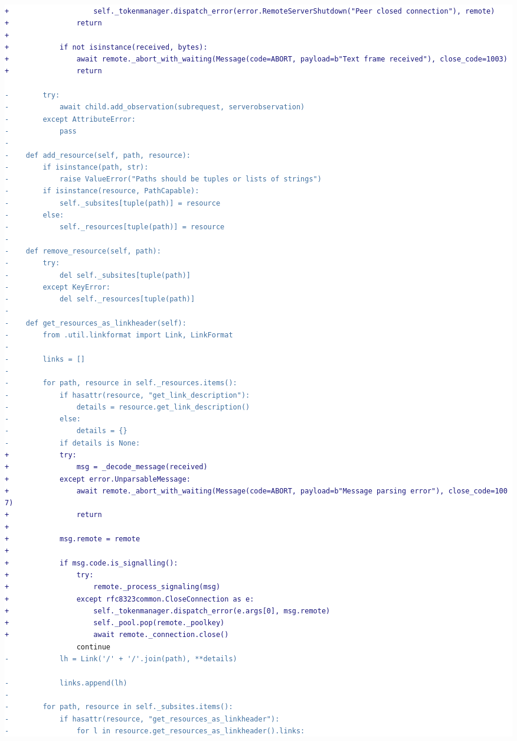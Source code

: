 ```diff
+                    self._tokenmanager.dispatch_error(error.RemoteServerShutdown("Peer closed connection"), remote)
+                return
+
+            if not isinstance(received, bytes):
+                await remote._abort_with_waiting(Message(code=ABORT, payload=b"Text frame received"), close_code=1003)
+                return
 
-        try:
-            await child.add_observation(subrequest, serverobservation)
-        except AttributeError:
-            pass
-
-    def add_resource(self, path, resource):
-        if isinstance(path, str):
-            raise ValueError("Paths should be tuples or lists of strings")
-        if isinstance(resource, PathCapable):
-            self._subsites[tuple(path)] = resource
-        else:
-            self._resources[tuple(path)] = resource
-
-    def remove_resource(self, path):
-        try:
-            del self._subsites[tuple(path)]
-        except KeyError:
-            del self._resources[tuple(path)]
-
-    def get_resources_as_linkheader(self):
-        from .util.linkformat import Link, LinkFormat
-
-        links = []
-
-        for path, resource in self._resources.items():
-            if hasattr(resource, "get_link_description"):
-                details = resource.get_link_description()
-            else:
-                details = {}
-            if details is None:
+            try:
+                msg = _decode_message(received)
+            except error.UnparsableMessage:
+                await remote._abort_with_waiting(Message(code=ABORT, payload=b"Message parsing error"), close_code=1007)
+                return
+
+            msg.remote = remote
+
+            if msg.code.is_signalling():
+                try:
+                    remote._process_signaling(msg)
+                except rfc8323common.CloseConnection as e:
+                    self._tokenmanager.dispatch_error(e.args[0], msg.remote)
+                    self._pool.pop(remote._poolkey)
+                    await remote._connection.close()
                 continue
-            lh = Link('/' + '/'.join(path), **details)
 
-            links.append(lh)
-
-        for path, resource in self._subsites.items():
-            if hasattr(resource, "get_resources_as_linkheader"):
-                for l in resource.get_resources_as_linkheader().links:
```